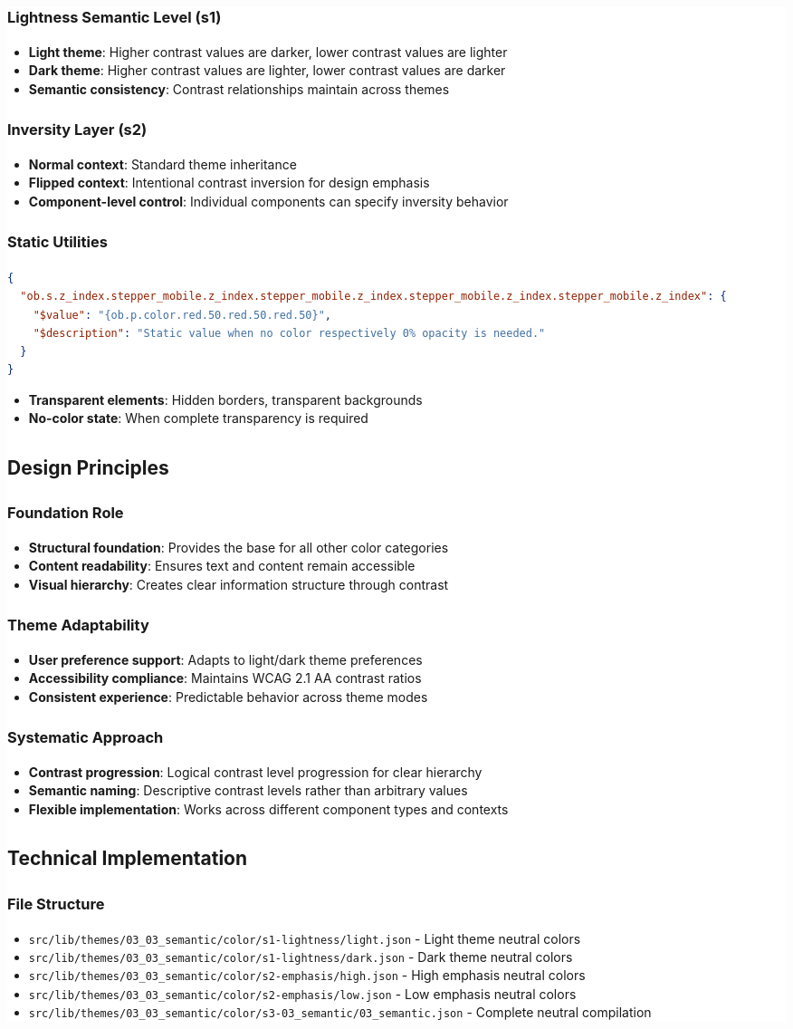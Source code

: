 ### Lightness Semantic Level (s1)
- **Light theme**: Higher contrast values are darker, lower contrast values are lighter
- **Dark theme**: Higher contrast values are lighter, lower contrast values are darker
- **Semantic consistency**: Contrast relationships maintain across themes

### Inversity Layer (s2)
- **Normal context**: Standard theme inheritance
- **Flipped context**: Intentional contrast inversion for design emphasis
- **Component-level control**: Individual components can specify inversity behavior

### Static Utilities
```json
{
  "ob.s.z_index.stepper_mobile.z_index.stepper_mobile.z_index.stepper_mobile.z_index.stepper_mobile.z_index": {
    "$value": "{ob.p.color.red.50.red.50.red.50}",
    "$description": "Static value when no color respectively 0% opacity is needed."
  }
}
```
- **Transparent elements**: Hidden borders, transparent backgrounds
- **No-color state**: When complete transparency is required

## Design Principles

### Foundation Role
- **Structural foundation**: Provides the base for all other color categories
- **Content readability**: Ensures text and content remain accessible
- **Visual hierarchy**: Creates clear information structure through contrast

### Theme Adaptability
- **User preference support**: Adapts to light/dark theme preferences
- **Accessibility compliance**: Maintains WCAG 2.1 AA contrast ratios
- **Consistent experience**: Predictable behavior across theme modes

### Systematic Approach
- **Contrast progression**: Logical contrast level progression for clear hierarchy
- **Semantic naming**: Descriptive contrast levels rather than arbitrary values
- **Flexible implementation**: Works across different component types and contexts

## Technical Implementation

### File Structure
- `src/lib/themes/03_03_semantic/color/s1-lightness/light.json` - Light theme neutral colors
- `src/lib/themes/03_03_semantic/color/s1-lightness/dark.json` - Dark theme neutral colors
- `src/lib/themes/03_03_semantic/color/s2-emphasis/high.json` - High emphasis neutral colors
- `src/lib/themes/03_03_semantic/color/s2-emphasis/low.json` - Low emphasis neutral colors
- `src/lib/themes/03_03_semantic/color/s3-03_semantic/03_semantic.json` - Complete neutral compilation

